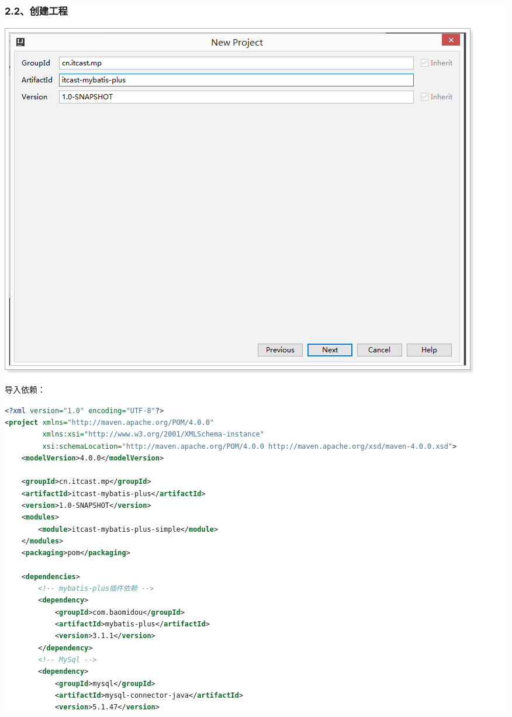 ### 2.2、创建工程

![1556249361345](assets/1556249361345.png)

导入依赖：

~~~xml
<?xml version="1.0" encoding="UTF-8"?>
<project xmlns="http://maven.apache.org/POM/4.0.0"
         xmlns:xsi="http://www.w3.org/2001/XMLSchema-instance"
         xsi:schemaLocation="http://maven.apache.org/POM/4.0.0 http://maven.apache.org/xsd/maven-4.0.0.xsd">
    <modelVersion>4.0.0</modelVersion>

    <groupId>cn.itcast.mp</groupId>
    <artifactId>itcast-mybatis-plus</artifactId>
    <version>1.0-SNAPSHOT</version>
    <modules>
        <module>itcast-mybatis-plus-simple</module>
    </modules>
    <packaging>pom</packaging>

    <dependencies>
        <!-- mybatis-plus插件依赖 -->
        <dependency>
            <groupId>com.baomidou</groupId>
            <artifactId>mybatis-plus</artifactId>
            <version>3.1.1</version>
        </dependency>
        <!-- MySql -->
        <dependency>
            <groupId>mysql</groupId>
            <artifactId>mysql-connector-java</artifactId>
            <version>5.1.47</version>
~~~
